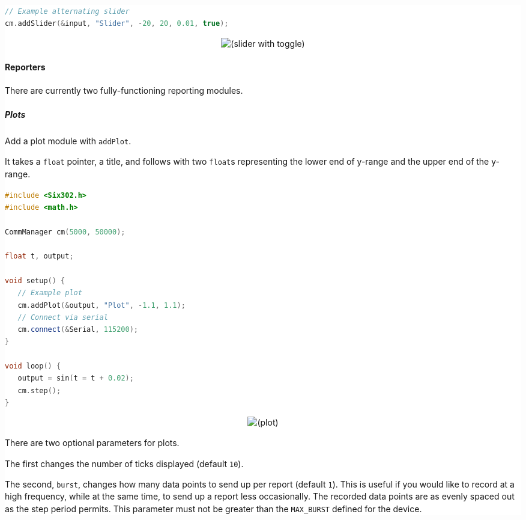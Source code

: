 ```cpp
// Example alternating slider
cm.addSlider(&input, "Slider", -20, 20, 0.01, true);
```

<p align="center">
  <img alt="(slider with toggle)" src="https://i.imgur.com/kweSfs4.gif">
</p>

#### Reporters

There are currently two fully-functioning reporting modules.

##### Plots

Add a plot module with `addPlot`.

It takes a `float` pointer, a title, and follows with two `float`s representing the lower end of y-range and the upper end of the y-range.

```cpp
#include <Six302.h>
#include <math.h>

CommManager cm(5000, 50000);

float t, output;

void setup() {
   // Example plot
   cm.addPlot(&output, "Plot", -1.1, 1.1);
   // Connect via serial
   cm.connect(&Serial, 115200);
}

void loop() {
   output = sin(t = t + 0.02);
   cm.step();
}
```

<p align="center">
  <img alt="(plot)" src="https://i.imgur.com/ZPP8szI.png">
</p>

There are two optional parameters for plots.

The first changes the number of ticks displayed (default `10`).

The second, `burst`, changes how many data points to send up per report (default `1`). This is useful if you would like to record at a high frequency, while at the same time, to send up a report less occasionally. The recorded data points are as evenly spaced out as the step period permits. This parameter must not be greater than the `MAX_BURST` defined for the device.


